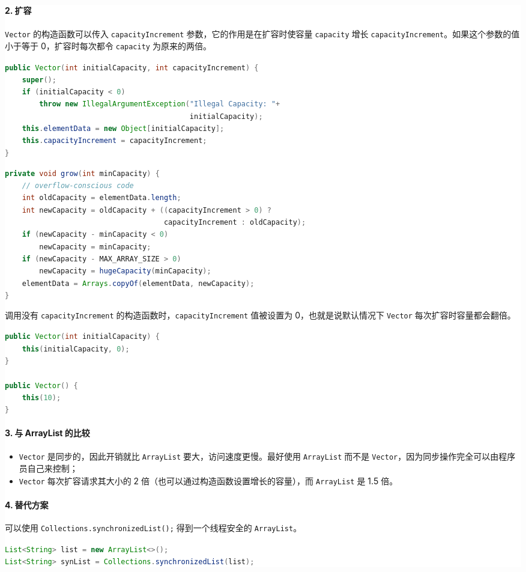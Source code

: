 #### 2. 扩容

`Vector` 的构造函数可以传入 `capacityIncrement` 参数，它的作用是在扩容时使容量 `capacity` 增长 `capacityIncrement`。如果这个参数的值小于等于 0，扩容时每次都令 `capacity` 为原来的两倍。

```java
public Vector(int initialCapacity, int capacityIncrement) {
    super();
    if (initialCapacity < 0)
        throw new IllegalArgumentException("Illegal Capacity: "+
                                           initialCapacity);
    this.elementData = new Object[initialCapacity];
    this.capacityIncrement = capacityIncrement;
}
```

```java
private void grow(int minCapacity) {
    // overflow-conscious code
    int oldCapacity = elementData.length;
    int newCapacity = oldCapacity + ((capacityIncrement > 0) ?
                                     capacityIncrement : oldCapacity);
    if (newCapacity - minCapacity < 0)
        newCapacity = minCapacity;
    if (newCapacity - MAX_ARRAY_SIZE > 0)
        newCapacity = hugeCapacity(minCapacity);
    elementData = Arrays.copyOf(elementData, newCapacity);
}
```

调用没有 `capacityIncrement` 的构造函数时，`capacityIncrement` 值被设置为 0，也就是说默认情况下 `Vector` 每次扩容时容量都会翻倍。

```java
public Vector(int initialCapacity) {
    this(initialCapacity, 0);
}

public Vector() {
    this(10);
}
```

#### 3. 与 ArrayList 的比较

- `Vector` 是同步的，因此开销就比 `ArrayList` 要大，访问速度更慢。最好使用 `ArrayList` 而不是 `Vector`，因为同步操作完全可以由程序员自己来控制；
- `Vector` 每次扩容请求其大小的 2 倍（也可以通过构造函数设置增长的容量），而 `ArrayList` 是 1.5 倍。

#### 4. 替代方案

可以使用 `Collections.synchronizedList();` 得到一个线程安全的 `ArrayList`。

```java
List<String> list = new ArrayList<>();
List<String> synList = Collections.synchronizedList(list);
```
